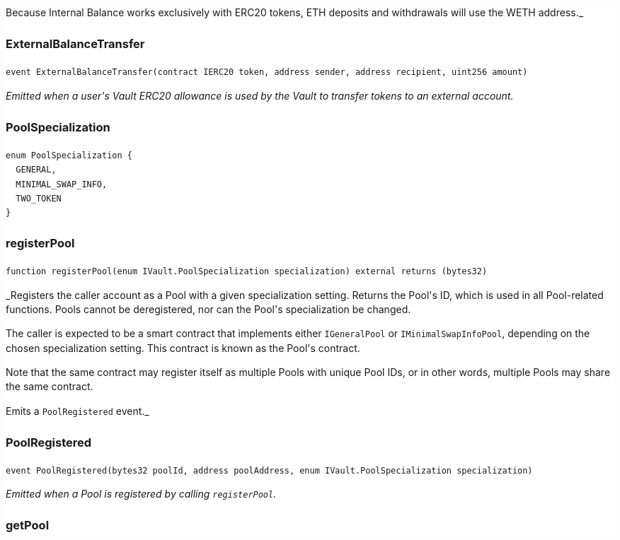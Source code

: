 Because Internal Balance works exclusively with ERC20 tokens, ETH deposits and withdrawals will use the WETH
address.\_

### ExternalBalanceTransfer

```solidity
event ExternalBalanceTransfer(contract IERC20 token, address sender, address recipient, uint256 amount)
```

_Emitted when a user's Vault ERC20 allowance is used by the Vault to transfer tokens to an external account._

### PoolSpecialization

```solidity
enum PoolSpecialization {
  GENERAL,
  MINIMAL_SWAP_INFO,
  TWO_TOKEN
}
```

### registerPool

```solidity
function registerPool(enum IVault.PoolSpecialization specialization) external returns (bytes32)
```

\_Registers the caller account as a Pool with a given specialization setting. Returns the Pool's ID, which
is used in all Pool-related functions. Pools cannot be deregistered, nor can the Pool's specialization be
changed.

The caller is expected to be a smart contract that implements either `IGeneralPool` or `IMinimalSwapInfoPool`,
depending on the chosen specialization setting. This contract is known as the Pool's contract.

Note that the same contract may register itself as multiple Pools with unique Pool IDs, or in other words,
multiple Pools may share the same contract.

Emits a `PoolRegistered` event.\_

### PoolRegistered

```solidity
event PoolRegistered(bytes32 poolId, address poolAddress, enum IVault.PoolSpecialization specialization)
```

_Emitted when a Pool is registered by calling `registerPool`._

### getPool
